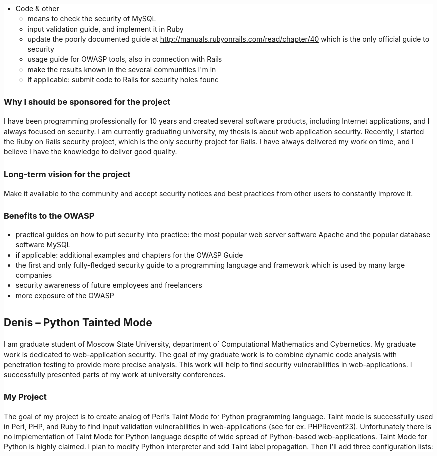   - Code & other
      - means to check the security of MySQL
      - input validation guide, and implement it in Ruby
      - update the poorly documented guide at
        <http://manuals.rubyonrails.com/read/chapter/40> which is the
        only official guide to security
      - usage guide for OWASP tools, also in connection with Rails
      - make the results known in the several communities I'm in
      - if applicable: submit code to Rails for security holes found

### Why I should be sponsored for the project

I have been programming professionally for 10 years and created several
software products, including Internet applications, and I always focused
on security. I am currently graduating university, my thesis is about
web application security. Recently, I started the Ruby on Rails security
project, which is the only security project for Rails. I have always
delivered my work on time, and I believe I have the knowledge to deliver
good quality.

### Long-term vision for the project

Make it available to the community and accept security notices and best
practices from other users to constantly improve it.

### Benefits to the OWASP

  - practical guides on how to put security into practice: the most
    popular web server software Apache and the popular database software
    MySQL
  - if applicable: additional examples and chapters for the OWASP Guide
  - the first and only fully-fledged security guide to a programming
    language and framework which is used by many large companies
  - security awareness of future employees and freelancers
  - more exposure of the OWASP

## Denis – Python Tainted Mode

I am graduate student of Moscow State University, department of
Computational Mathematics and Cybernetics. My graduate work is dedicated
to web-application security. The goal of my graduate work is to combine
dynamic code analysis with penetration testing to provide more precise
analysis. This work will help to find security vulnerabilities in
web-applications. I successfully presented parts of my work at
university conferences.

### My Project

The goal of my project is to create analog of Perl’s Taint Mode for
Python programming language. Taint mode is successfully used in Perl,
PHP, and Ruby to find input validation vulnerabilities in
web-applications (see for ex.
PHPRevent[23](http://dependability.cs.virginia.edu/info/PHPrevent)).
Unfortunately there is no implementation of Taint Mode for Python
language despite of wide spread of Python-based web-applications. Taint
Mode for Python is highly claimed. I plan to modify Python interpreter
and add Taint label propagation. Then I’ll add three configuration
lists:
